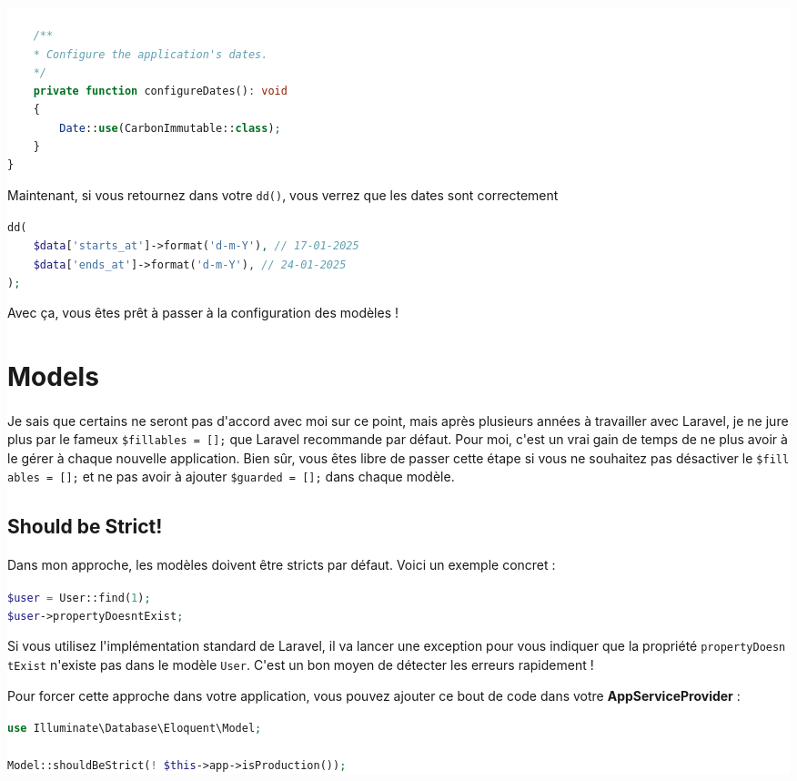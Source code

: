 ```php

    /**
    * Configure the application's dates.
    */
    private function configureDates(): void
    {
        Date::use(CarbonImmutable::class);
    }
}
```

Maintenant, si vous retournez dans votre `dd()`, vous verrez que les dates sont correctement

```php
dd(
    $data['starts_at']->format('d-m-Y'), // 17-01-2025
    $data['ends_at']->format('d-m-Y'), // 24-01-2025
);
```

Avec ça, vous êtes prêt à passer à la configuration des modèles !

# Models

Je sais que certains ne seront pas d'accord avec moi sur ce point, mais après plusieurs années à
travailler avec Laravel, je ne jure plus par le fameux `$fillables = [];` que Laravel recommande par défaut.
Pour moi, c'est un vrai gain de temps de ne plus avoir à le gérer à chaque nouvelle application.
Bien sûr, vous êtes libre de passer cette étape si vous ne souhaitez pas désactiver le `$fillables = [];`
et ne pas avoir à ajouter `$guarded = [];` dans chaque modèle.

## Should be Strict!

Dans mon approche, les modèles doivent être stricts par défaut. Voici un exemple concret :

```php
$user = User::find(1);
$user->propertyDoesntExist;
```

Si vous utilisez l'implémentation standard de Laravel, il va lancer une exception pour vous indiquer que la propriété
`propertyDoesntExist` n'existe pas dans le modèle `User`. C'est un bon moyen de détecter les erreurs rapidement !

Pour forcer cette approche dans votre application, vous pouvez ajouter ce bout de code dans votre **AppServiceProvider** :

```php
use Illuminate\Database\Eloquent\Model;

Model::shouldBeStrict(! $this->app->isProduction());
```
